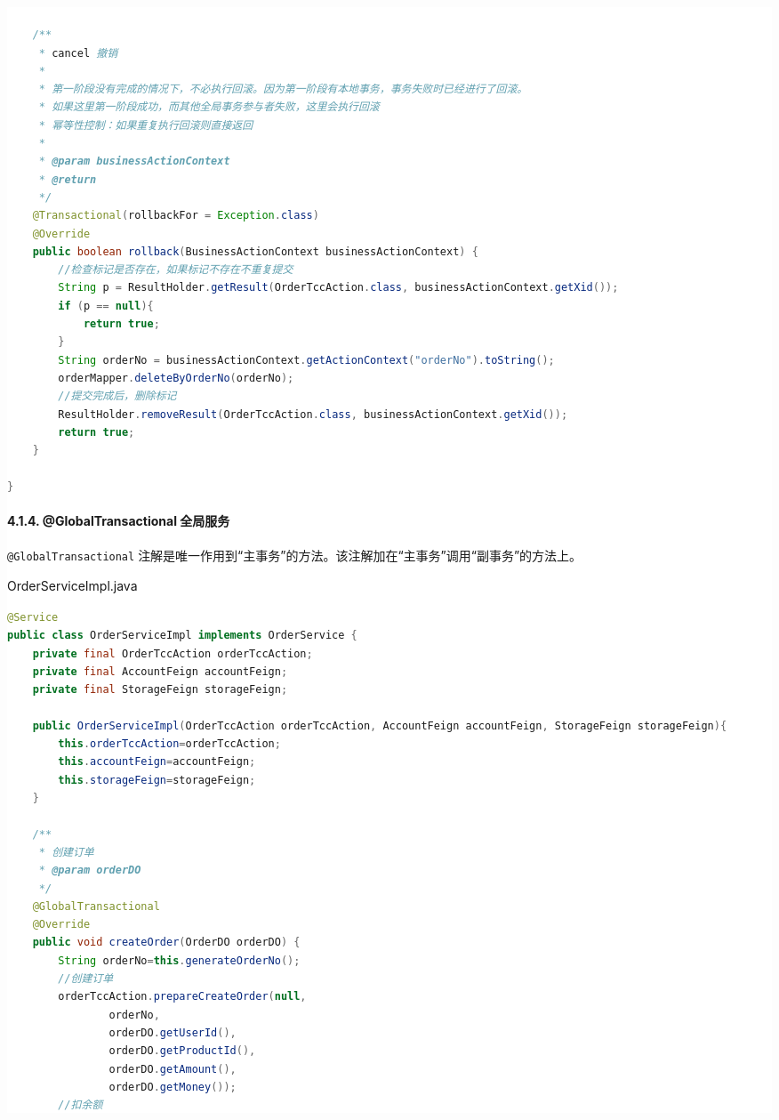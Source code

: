 ```java

    /**
     * cancel 撤销
     *
     * 第一阶段没有完成的情况下，不必执行回滚。因为第一阶段有本地事务，事务失败时已经进行了回滚。
     * 如果这里第一阶段成功，而其他全局事务参与者失败，这里会执行回滚
     * 幂等性控制：如果重复执行回滚则直接返回
     *
     * @param businessActionContext
     * @return
     */
    @Transactional(rollbackFor = Exception.class)
    @Override
    public boolean rollback(BusinessActionContext businessActionContext) {
        //检查标记是否存在，如果标记不存在不重复提交
        String p = ResultHolder.getResult(OrderTccAction.class, businessActionContext.getXid());
        if (p == null){
            return true;
        }
        String orderNo = businessActionContext.getActionContext("orderNo").toString();
        orderMapper.deleteByOrderNo(orderNo);
        //提交完成后，删除标记
        ResultHolder.removeResult(OrderTccAction.class, businessActionContext.getXid());
        return true;
    }

}
```

#### 4.1.4. @GlobalTransactional 全局服务

`@GlobalTransactional` 注解是唯一作用到“主事务”的方法。该注解加在“主事务”调用“副事务”的方法上。

OrderServiceImpl.java

```java
@Service
public class OrderServiceImpl implements OrderService {
    private final OrderTccAction orderTccAction;
    private final AccountFeign accountFeign;
    private final StorageFeign storageFeign;

    public OrderServiceImpl(OrderTccAction orderTccAction, AccountFeign accountFeign, StorageFeign storageFeign){
        this.orderTccAction=orderTccAction;
        this.accountFeign=accountFeign;
        this.storageFeign=storageFeign;
    }

    /**
     * 创建订单
     * @param orderDO
     */
    @GlobalTransactional
    @Override
    public void createOrder(OrderDO orderDO) {
        String orderNo=this.generateOrderNo();
        //创建订单
        orderTccAction.prepareCreateOrder(null,
                orderNo,
                orderDO.getUserId(),
                orderDO.getProductId(),
                orderDO.getAmount(),
                orderDO.getMoney());
        //扣余额
```